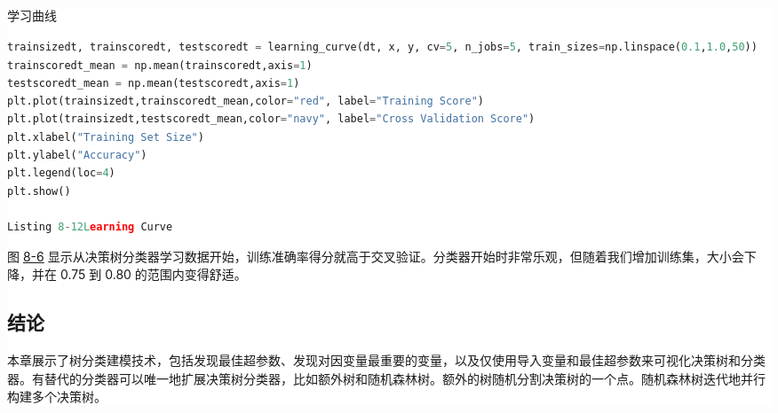 学习曲线

```py
trainsizedt, trainscoredt, testscoredt = learning_curve(dt, x, y, cv=5, n_jobs=5, train_sizes=np.linspace(0.1,1.0,50))
trainscoredt_mean = np.mean(trainscoredt,axis=1)
testscoredt_mean = np.mean(testscoredt,axis=1)
plt.plot(trainsizedt,trainscoredt_mean,color="red", label="Training Score")
plt.plot(trainsizedt,testscoredt_mean,color="navy", label="Cross Validation Score")
plt.xlabel("Training Set Size")
plt.ylabel("Accuracy")
plt.legend(loc=4)
plt.show()

Listing 8-12Learning Curve

```

图 [8-6](#Fig6) 显示从决策树分类器学习数据开始，训练准确率得分就高于交叉验证。分类器开始时非常乐观，但随着我们增加训练集，大小会下降，并在 0.75 到 0.80 的范围内变得舒适。

## 结论

本章展示了树分类建模技术，包括发现最佳超参数、发现对因变量最重要的变量，以及仅使用导入变量和最佳超参数来可视化决策树和分类器。有替代的分类器可以唯一地扩展决策树分类器，比如额外树和随机森林树。额外的树随机分割决策树的一个点。随机森林树迭代地并行构建多个决策树。